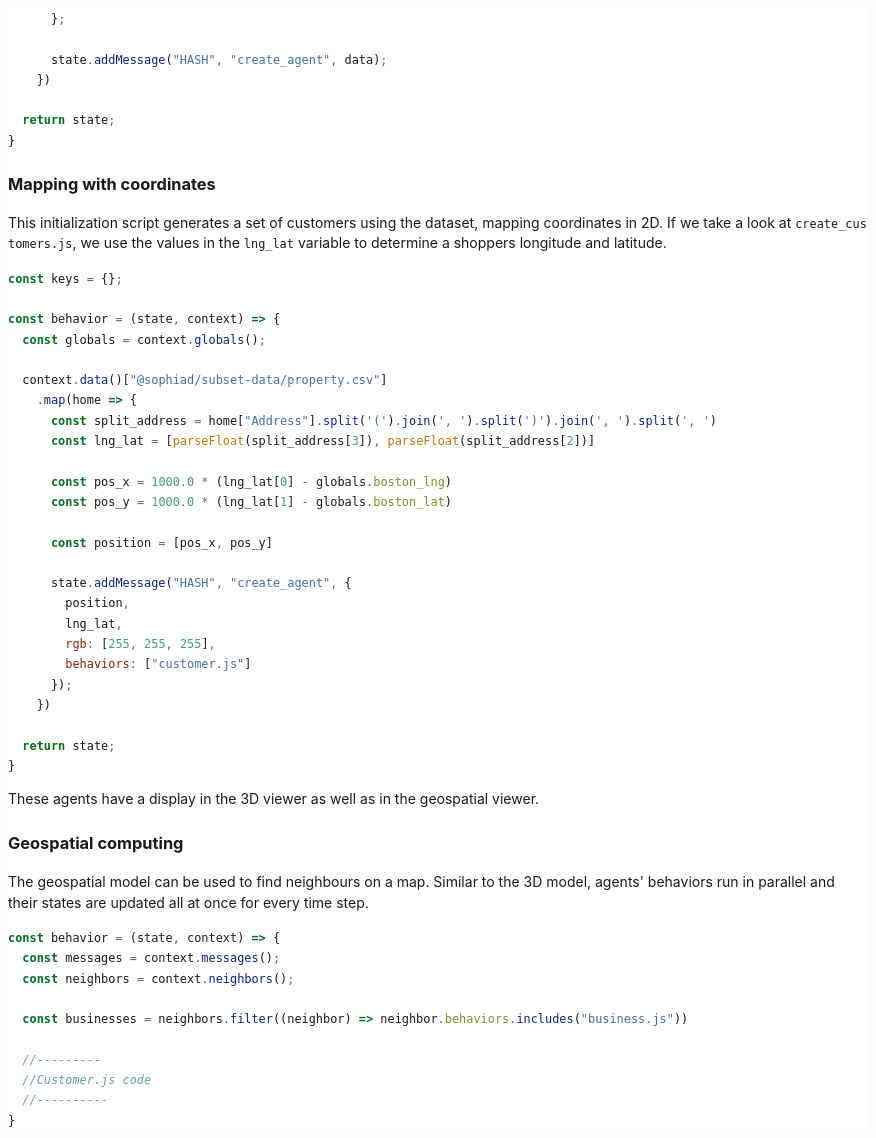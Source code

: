 ```javascript
      };

      state.addMessage("HASH", "create_agent", data);
    })

  return state;
}
```

### Mapping with coordinates

This initialization script generates a set of customers using the dataset, mapping coordinates in 2D. If we take a look at `create_customers.js`, we use the values in the `lng_lat` variable to determine a shoppers longitude and latitude.

```javascript
const keys = {};

const behavior = (state, context) => {
  const globals = context.globals();

  context.data()["@sophiad/subset-data/property.csv"]
    .map(home => {
      const split_address = home["Address"].split('(').join(', ').split(')').join(', ').split(', ')
      const lng_lat = [parseFloat(split_address[3]), parseFloat(split_address[2])]

      const pos_x = 1000.0 * (lng_lat[0] - globals.boston_lng)
      const pos_y = 1000.0 * (lng_lat[1] - globals.boston_lat)

      const position = [pos_x, pos_y]
      
      state.addMessage("HASH", "create_agent", {
        position,
        lng_lat,
        rgb: [255, 255, 255],
        behaviors: ["customer.js"]
      });
    })

  return state;
}
```

These agents have a display in the 3D viewer as well as in the geospatial viewer.

### Geospatial computing

The geospatial model can be used to find neighbours on a map. Similar to the 3D model, agents' behaviors run in parallel and their states are updated all at once for every time step.

```javascript
const behavior = (state, context) => {
  const messages = context.messages();
  const neighbors = context.neighbors();

  const businesses = neighbors.filter((neighbor) => neighbor.behaviors.includes("business.js"))

  //---------
  //Customer.js code
  //----------
}
```
